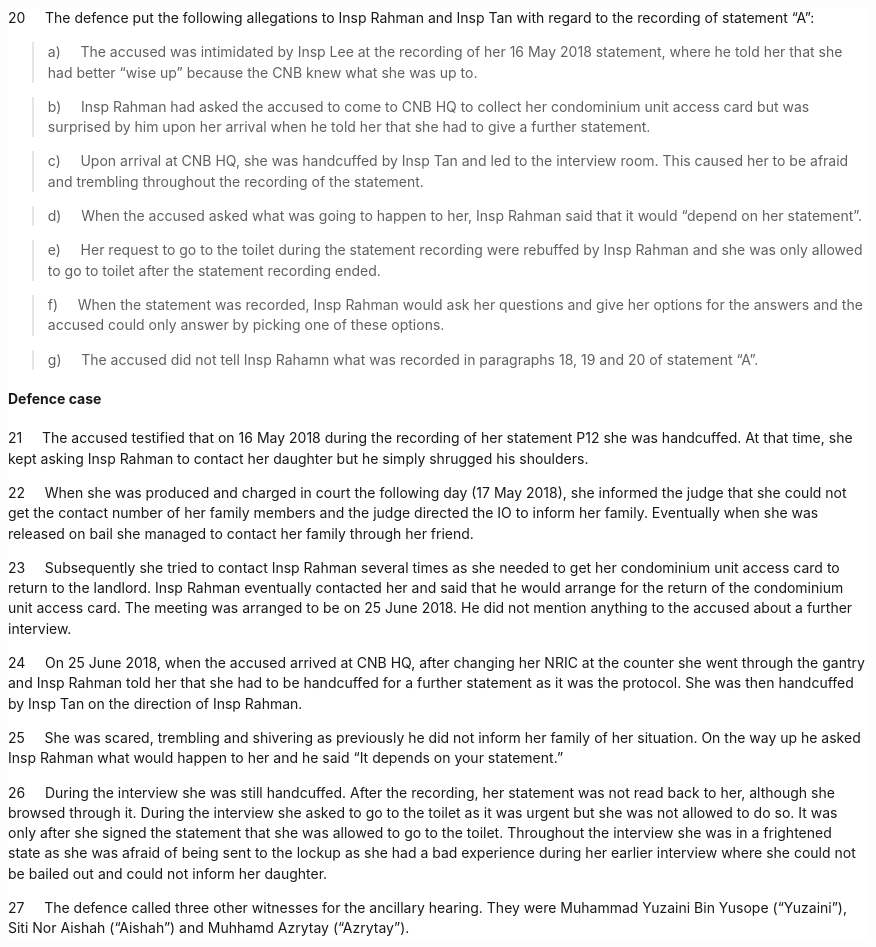 20     The defence put the following allegations to Insp Rahman and Insp Tan with regard to the recording of statement “A”:

> a)     The accused was intimidated by Insp Lee at the recording of her 16 May 2018 statement, where he told her that she had better “wise up” because the CNB knew what she was up to.

> b)     Insp Rahman had asked the accused to come to CNB HQ to collect her condominium unit access card but was surprised by him upon her arrival when he told her that she had to give a further statement.

> c)     Upon arrival at CNB HQ, she was handcuffed by Insp Tan and led to the interview room. This caused her to be afraid and trembling throughout the recording of the statement.

> d)     When the accused asked what was going to happen to her, Insp Rahman said that it would “depend on her statement”.

> e)     Her request to go to the toilet during the statement recording were rebuffed by Insp Rahman and she was only allowed to go to toilet after the statement recording ended.

> f)     When the statement was recorded, Insp Rahman would ask her questions and give her options for the answers and the accused could only answer by picking one of these options.

> g)     The accused did not tell Insp Rahamn what was recorded in paragraphs 18, 19 and 20 of statement “A”.

#### Defence case

21     The accused testified that on 16 May 2018 during the recording of her statement P12 she was handcuffed. At that time, she kept asking Insp Rahman to contact her daughter but he simply shrugged his shoulders.

22     When she was produced and charged in court the following day (17 May 2018), she informed the judge that she could not get the contact number of her family members and the judge directed the IO to inform her family. Eventually when she was released on bail she managed to contact her family through her friend.

23     Subsequently she tried to contact Insp Rahman several times as she needed to get her condominium unit access card to return to the landlord. Insp Rahman eventually contacted her and said that he would arrange for the return of the condominium unit access card. The meeting was arranged to be on 25 June 2018. He did not mention anything to the accused about a further interview.

24     On 25 June 2018, when the accused arrived at CNB HQ, after changing her NRIC at the counter she went through the gantry and Insp Rahman told her that she had to be handcuffed for a further statement as it was the protocol. She was then handcuffed by Insp Tan on the direction of Insp Rahman.

25     She was scared, trembling and shivering as previously he did not inform her family of her situation. On the way up he asked Insp Rahman what would happen to her and he said “It depends on your statement.”

26     During the interview she was still handcuffed. After the recording, her statement was not read back to her, although she browsed through it. During the interview she asked to go to the toilet as it was urgent but she was not allowed to do so. It was only after she signed the statement that she was allowed to go to the toilet. Throughout the interview she was in a frightened state as she was afraid of being sent to the lockup as she had a bad experience during her earlier interview where she could not be bailed out and could not inform her daughter.

27     The defence called three other witnesses for the ancillary hearing. They were Muhammad Yuzaini Bin Yusope (“Yuzaini”), Siti Nor Aishah (“Aishah”) and Muhhamd Azrytay (“Azrytay”).
